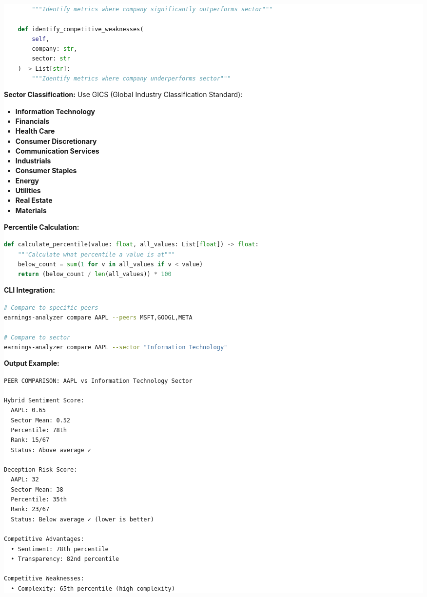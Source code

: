 ```python
        """Identify metrics where company significantly outperforms sector"""
    
    def identify_competitive_weaknesses(
        self,
        company: str,
        sector: str
    ) -> List[str]:
        """Identify metrics where company underperforms sector"""
```

**Sector Classification:**
Use GICS (Global Industry Classification Standard):
- **Information Technology**
- **Financials**
- **Health Care**
- **Consumer Discretionary**
- **Communication Services**
- **Industrials**
- **Consumer Staples**
- **Energy**
- **Utilities**
- **Real Estate**
- **Materials**

**Percentile Calculation:**
```python
def calculate_percentile(value: float, all_values: List[float]) -> float:
    """Calculate what percentile a value is at"""
    below_count = sum(1 for v in all_values if v < value)
    return (below_count / len(all_values)) * 100
```

**CLI Integration:**
```bash
# Compare to specific peers
earnings-analyzer compare AAPL --peers MSFT,GOOGL,META

# Compare to sector
earnings-analyzer compare AAPL --sector "Information Technology"
```

**Output Example:**
```
PEER COMPARISON: AAPL vs Information Technology Sector

Hybrid Sentiment Score:
  AAPL: 0.65
  Sector Mean: 0.52
  Percentile: 78th
  Rank: 15/67
  Status: Above average ✓

Deception Risk Score:
  AAPL: 32
  Sector Mean: 38
  Percentile: 35th
  Rank: 23/67
  Status: Below average ✓ (lower is better)

Competitive Advantages:
  • Sentiment: 78th percentile
  • Transparency: 82nd percentile

Competitive Weaknesses:
  • Complexity: 65th percentile (high complexity)
```